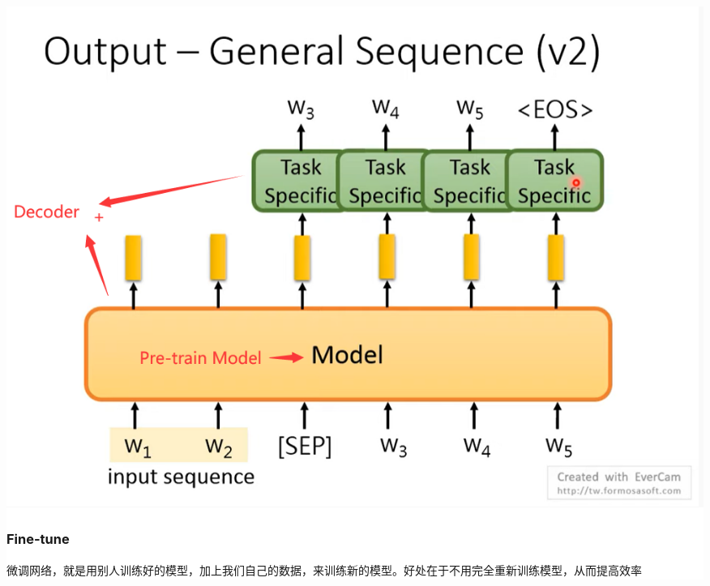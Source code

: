 ![image-20211204164033830](assess/image-20211204164033830.png)

### Fine-tune

微调网络，就是用别人训练好的模型，加上我们自己的数据，来训练新的模型。好处在于不用完全重新训练模型，从而提高效率
